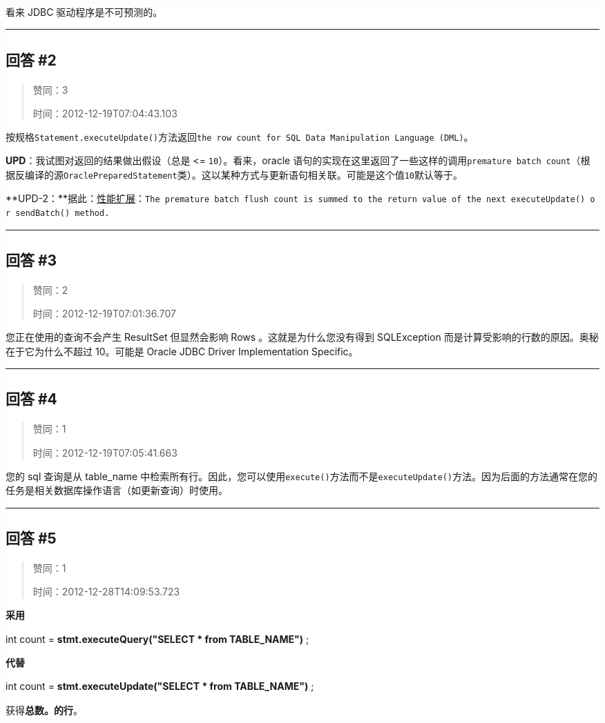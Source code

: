 看来 JDBC 驱动程序是不可预测的。

* * *

## 回答 #2

> 赞同：3
> 
> 时间：2012-12-19T07:04:43.103

按规格`Statement.executeUpdate()`方法返回`the row count for SQL Data Manipulation Language (DML)`。

**UPD**：我试图对返回的结果做出假设（总是 <= `10`）。看来，oracle 语句的实现在这里返回了一些这样的调用`premature batch count`（根据反编译的源`OraclePreparedStatement`类）。这以某种方式与更新语句相关联。可能是这个值`10`默认等于。

**UPD-2：**据此：[性能扩展](http://docs.oracle.com/cd/A97329_03/web.902/a90211/oraperf.htm)：`The premature batch flush count is summed to the return value of the next executeUpdate() or sendBatch() method.`

* * *

## 回答 #3

> 赞同：2
> 
> 时间：2012-12-19T07:01:36.707

您正在使用的查询不会产生 ResultSet 但显然会影响 Rows 。这就是为什么您没有得到 SQLException 而是计算受影响的行数的原因。奥秘在于它为什么不超过 10。可能是 Oracle JDBC Driver Implementation Specific。

* * *

## 回答 #4

> 赞同：1
> 
> 时间：2012-12-19T07:05:41.663

您的 sql 查询是从 table_name 中检索所有行。因此，您可以使用`execute()`方法而不是`executeUpdate()`方法。因为后面的方法通常在您的任务是相关数据库操作语言（如更新查询）时使用。

* * *

## 回答 #5

> 赞同：1
> 
> 时间：2012-12-28T14:09:53.723

**采用**

int count = **stmt.executeQuery("SELECT * from TABLE_NAME")** ;

**代替**

int count = **stmt.executeUpdate("SELECT * from TABLE_NAME")** ;

获得**总数。的行**。
